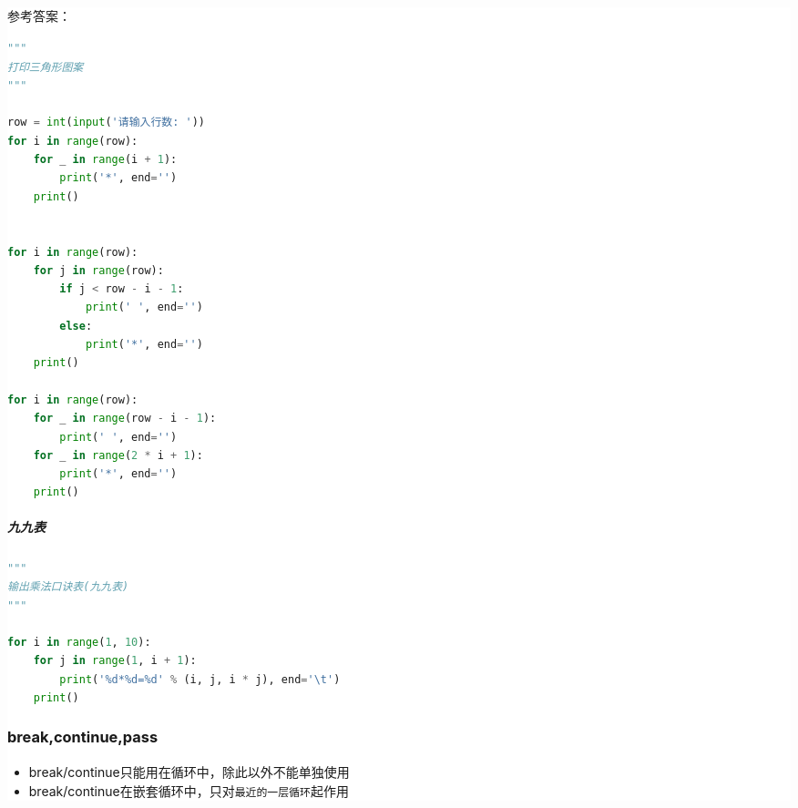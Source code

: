 ```
```

参考答案：

```python
"""
打印三角形图案
"""

row = int(input('请输入行数: '))
for i in range(row):
    for _ in range(i + 1):
        print('*', end='')
    print()


for i in range(row):
    for j in range(row):
        if j < row - i - 1:
            print(' ', end='')
        else:
            print('*', end='')
    print()

for i in range(row):
    for _ in range(row - i - 1):
        print(' ', end='')
    for _ in range(2 * i + 1):
        print('*', end='')
    print()
```

##### 九九表

```python
"""
输出乘法口诀表(九九表)
"""

for i in range(1, 10):
    for j in range(1, i + 1):
        print('%d*%d=%d' % (i, j, i * j), end='\t')
    print()
```



### break,continue,pass



- break/continue只能用在循环中，除此以外不能单独使用
- break/continue在嵌套循环中，只对`最近的一层循环`起作用


